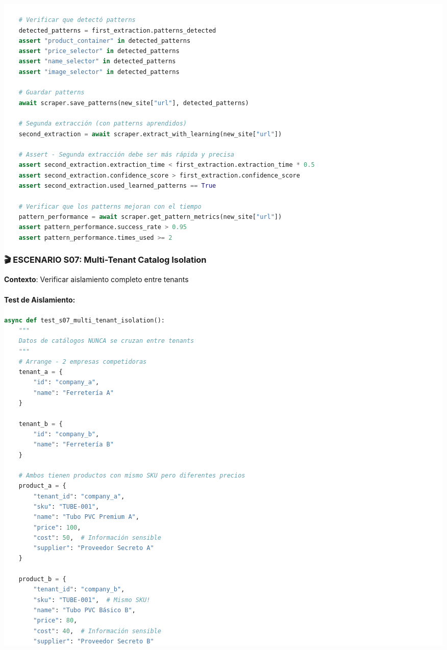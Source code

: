 ```python
    
    # Verificar que detectó patterns
    detected_patterns = first_extraction.patterns_detected
    assert "product_container" in detected_patterns
    assert "price_selector" in detected_patterns
    assert "name_selector" in detected_patterns
    assert "image_selector" in detected_patterns
    
    # Guardar patterns
    await scraper.save_patterns(new_site["url"], detected_patterns)
    
    # Segunda extracción (con patterns aprendidos)
    second_extraction = await scraper.extract_with_learning(new_site["url"])
    
    # Assert - Segunda extracción debe ser más rápida y precisa
    assert second_extraction.extraction_time < first_extraction.extraction_time * 0.5
    assert second_extraction.confidence_score > first_extraction.confidence_score
    assert second_extraction.used_learned_patterns == True
    
    # Verificar que los patterns mejoran con el tiempo
    pattern_performance = await scraper.get_pattern_metrics(new_site["url"])
    assert pattern_performance.success_rate > 0.95
    assert pattern_performance.times_used >= 2
```

### 🎬 ESCENARIO S07: Multi-Tenant Catalog Isolation

**Contexto**: Verificar aislamiento completo entre tenants

#### Test de Aislamiento:
```python
async def test_s07_multi_tenant_isolation():
    """
    Datos de catálogos NUNCA se cruzan entre tenants
    """
    # Arrange - 2 empresas competidoras
    tenant_a = {
        "id": "company_a",
        "name": "Ferretería A"
    }
    
    tenant_b = {
        "id": "company_b", 
        "name": "Ferretería B"
    }
    
    # Ambos tienen productos con mismo SKU pero diferentes precios
    product_a = {
        "tenant_id": "company_a",
        "sku": "TUBE-001",
        "name": "Tubo PVC Premium A",
        "price": 100,
        "cost": 50,  # Información sensible
        "supplier": "Proveedor Secreto A"
    }
    
    product_b = {
        "tenant_id": "company_b",
        "sku": "TUBE-001",  # Mismo SKU!
        "name": "Tubo PVC Básico B",
        "price": 80,
        "cost": 40,  # Información sensible
        "supplier": "Proveedor Secreto B"
```